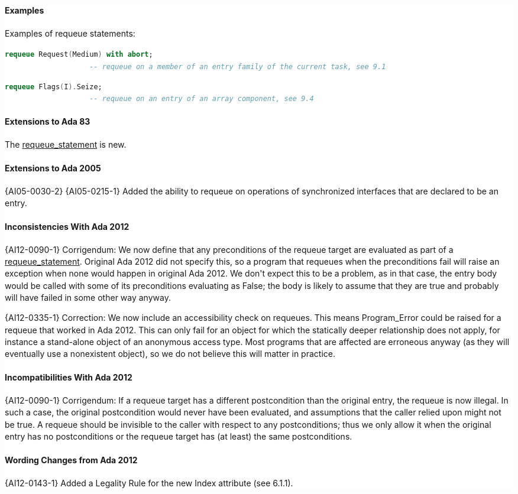 
#### Examples

Examples of requeue statements: 

```ada
requeue Request(Medium) with abort;
                    -- requeue on a member of an entry family of the current task, see 9.1

```

```ada
requeue Flags(I).Seize;
                    -- requeue on an entry of an array component, see 9.4

```


#### Extensions to Ada 83

The [requeue_statement](./AA-9.5#S0265) is new. 


#### Extensions to Ada 2005

{AI05-0030-2} {AI05-0215-1} Added the ability to requeue on operations of synchronized interfaces that are declared to be an entry. 


#### Inconsistencies With Ada 2012

{AI12-0090-1} Corrigendum: We now define that any preconditions of the requeue target are evaluated as part of a [requeue_statement](./AA-9.5#S0265). Original Ada 2012 did not specify this, so a program that requeues when the preconditions fail will raise an exception when none would happen in original Ada 2012. We don't expect this to be a problem, as in that case, the entry body would be called with some of its preconditions evaluating as False; the body is likely to assume that they are true and probably will have failed in some other way anyway.

{AI12-0335-1} Correction: We now include an accessibility check on requeues. This means Program_Error could be raised for a requeue that worked in Ada 2012. This can only fail for an object for which the statically deeper relationship does not apply, for instance a stand-alone object of an anonymous access type. Most programs that are affected are erroneous anyway (as they will eventually use a nonexistent object), so we do not believe this will matter in practice. 


#### Incompatibilities With Ada 2012

{AI12-0090-1} Corrigendum: If a requeue target has a different postcondition than the original entry, the requeue is now illegal. In such a case, the original postcondition would never have been evaluated, and assumptions that the caller relied upon might not be true. A requeue should be invisible to the caller with respect to any postconditions; thus we only allow it when the original entry has no postconditions or the requeue target has (at least) the same postconditions. 


#### Wording Changes from Ada 2012

{AI12-0143-1} Added a Legality Rule for the new Index attribute (see 6.1.1). 

